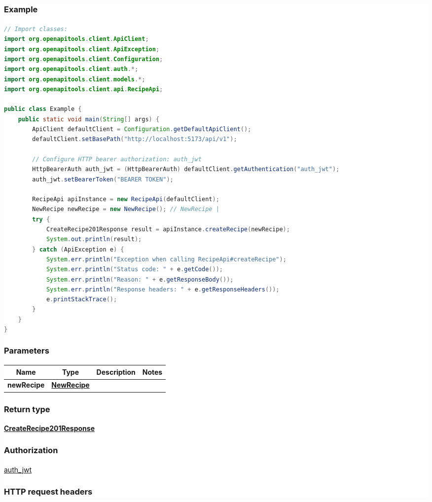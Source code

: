 ### Example

```java
// Import classes:
import org.openapitools.client.ApiClient;
import org.openapitools.client.ApiException;
import org.openapitools.client.Configuration;
import org.openapitools.client.auth.*;
import org.openapitools.client.models.*;
import org.openapitools.client.api.RecipeApi;

public class Example {
    public static void main(String[] args) {
        ApiClient defaultClient = Configuration.getDefaultApiClient();
        defaultClient.setBasePath("http://localhost:5173/api/v1");
        
        // Configure HTTP bearer authorization: auth_jwt
        HttpBearerAuth auth_jwt = (HttpBearerAuth) defaultClient.getAuthentication("auth_jwt");
        auth_jwt.setBearerToken("BEARER TOKEN");

        RecipeApi apiInstance = new RecipeApi(defaultClient);
        NewRecipe newRecipe = new NewRecipe(); // NewRecipe | 
        try {
            CreateRecipe201Response result = apiInstance.createRecipe(newRecipe);
            System.out.println(result);
        } catch (ApiException e) {
            System.err.println("Exception when calling RecipeApi#createRecipe");
            System.err.println("Status code: " + e.getCode());
            System.err.println("Reason: " + e.getResponseBody());
            System.err.println("Response headers: " + e.getResponseHeaders());
            e.printStackTrace();
        }
    }
}
```

### Parameters


| Name | Type | Description  | Notes |
|------------- | ------------- | ------------- | -------------|
| **newRecipe** | [**NewRecipe**](NewRecipe.md)|  | |

### Return type

[**CreateRecipe201Response**](CreateRecipe201Response.md)

### Authorization

[auth_jwt](../README.md#auth_jwt)

### HTTP request headers
